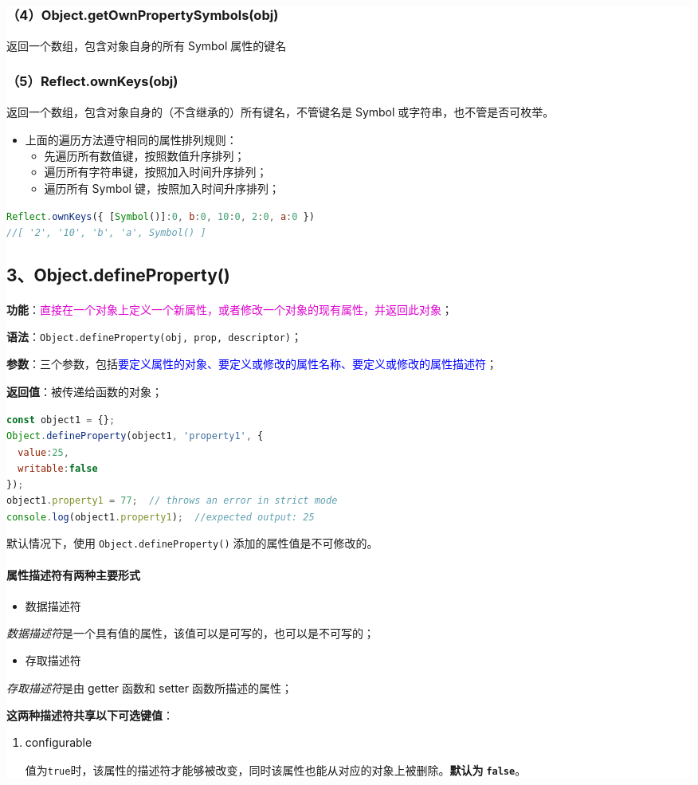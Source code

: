 

### （4）Object.getOwnPropertySymbols(obj)

返回一个数组，包含对象自身的所有 Symbol 属性的键名



### （5）Reflect.ownKeys(obj)

返回一个数组，包含对象自身的（不含继承的）所有键名，不管键名是 Symbol 或字符串，也不管是否可枚举。

- 上面的遍历方法遵守相同的属性排列规则：
  - 先遍历所有数值键，按照数值升序排列；
  - 遍历所有字符串键，按照加入时间升序排列；
  - 遍历所有 Symbol 键，按照加入时间升序排列；

```javascript
Reflect.ownKeys({ [Symbol()]:0, b:0, 10:0, 2:0, a:0 })
//[ '2', '10', 'b', 'a', Symbol() ]
```



## 3、Object.defineProperty()

**功能**：<font color=deepred>直接在一个对象上定义一个新属性，或者修改一个对象的现有属性，并返回此对象</font>；

**语法**：`Object.defineProperty(obj, prop, descriptor)`；

**参数**：三个参数，包括<font color=blue>要定义属性的对象、要定义或修改的属性名称、要定义或修改的属性描述符</font>；

**返回值**：被传递给函数的对象；

```javascript
const object1 = {};
Object.defineProperty(object1, 'property1', {
  value:25,
  writable:false
});
object1.property1 = 77;  // throws an error in strict mode
console.log(object1.property1);  //expected output: 25
```

默认情况下，使用 `Object.defineProperty()` 添加的属性值是不可修改的。

#### 属性描述符有两种主要形式

- 数据描述符

*数据描述符*是一个具有值的属性，该值可以是可写的，也可以是不可写的；

- 存取描述符

*存取描述符*是由 getter 函数和 setter 函数所描述的属性；

**这两种描述符共享以下可选键值**：

1. configurable

   值为`true`时，该属性的描述符才能够被改变，同时该属性也能从对应的对象上被删除。**默认为** **`false`**。
